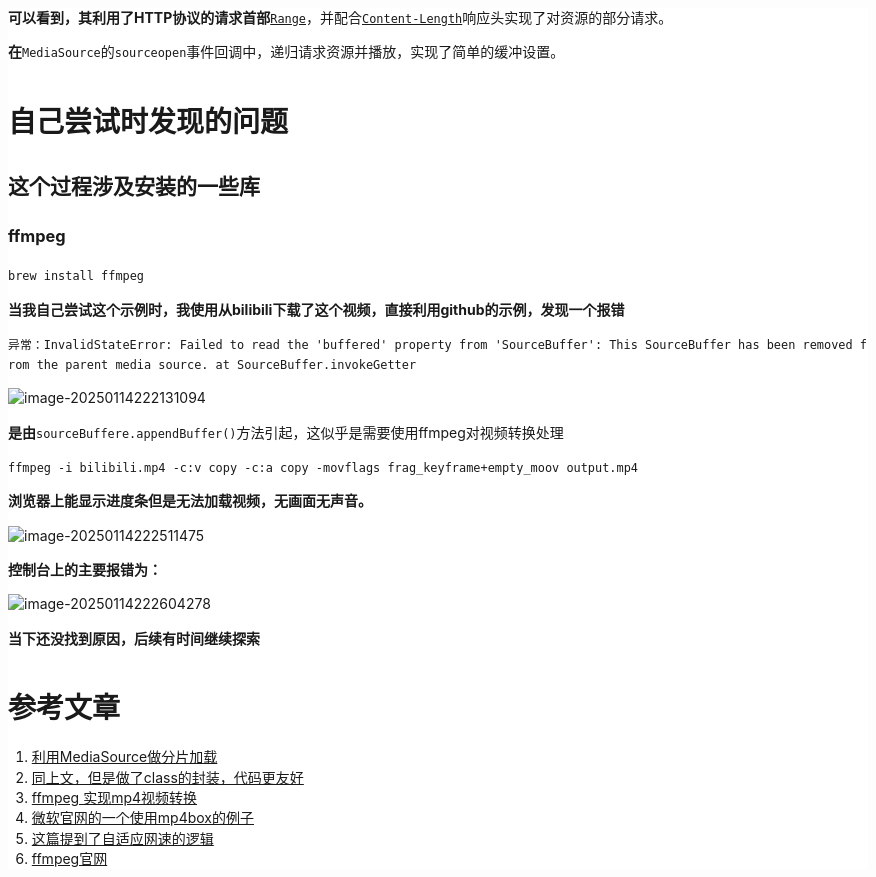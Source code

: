```
```

**可以看到，其利用了HTTP协议的请求首部**[`Range`](https://developer.mozilla.org/zh-CN/docs/Web/HTTP/Headers/Range)，并配合[`Content-Length`](https://developer.mozilla.org/zh-CN/docs/Web/HTTP/Headers/Content-Length)响应头实现了对资源的部分请求。

**在**`MediaSource`的`sourceopen`事件回调中，递归请求资源并播放，实现了简单的缓冲设置。

# 自己尝试时发现的问题

## 这个过程涉及安装的一些库

### ffmpeg

```
brew install ffmpeg
```

**当我自己尝试这个示例时，我使用从bilibili下载了这个视频，直接利用github的示例，发现一个报错**

```
异常：InvalidStateError: Failed to read the 'buffered' property from 'SourceBuffer': This SourceBuffer has been removed from the parent media source. at SourceBuffer.invokeGetter
```

![image-20250114222131094](https://static.zerotower.cn/images/2025/01/253f0278e22ac70f7c182ad15fd0f6a8.webp)

**是由**`sourceBuffere.appendBuffer()`方法引起，这似乎是需要使用ffmpeg对视频转换处理

```
ffmpeg -i bilibili.mp4 -c:v copy -c:a copy -movflags frag_keyframe+empty_moov output.mp4
```

**浏览器上能显示进度条但是无法加载视频，无画面无声音。**

![image-20250114222511475](https://static.zerotower.cn/images/2025/01/8b813f4ff56192a6da0c655adfcd7af7.webp)

**控制台上的主要报错为：**

![image-20250114222604278](https://static.zerotower.cn/images/2025/01/6fa24e00d4d6b4fa1c1f9d22f4d30392.webp)

**当下还没找到原因，后续有时间继续探索**

# 参考文章

1. [利用MediaSource做分片加载](https://juejin.cn/post/7263776537749323831#heading-18)
2. [同上文，但是做了class的封装，代码更友好](https://juejin.cn/post/7128277376747700231)
3. [ffmpeg 实现mp4视频转换](https://21xrx.com/Articles/read_article/251040)
4. [微软官网的一个使用mp4box的例子](https://learn.microsoft.com/en-us/previous-versions/windows/internet-explorer/ie-developer/samples/dn551368(v=vs.85))
5. [这篇提到了自适应网速的逻辑](https://developer.aliyun.com/article/1634463)
5. [ffmpeg官网](https://www.ffmpeg.org/)
